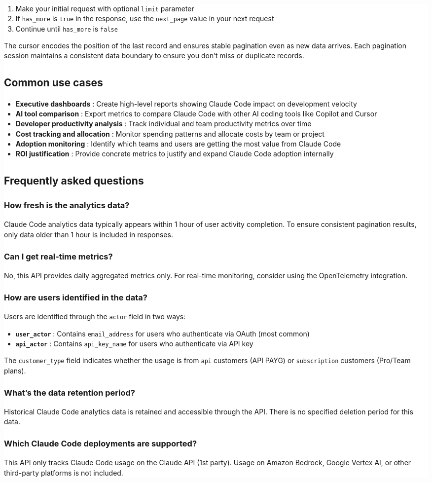   1. Make your initial request with optional `limit` parameter
  2. If `has_more` is `true` in the response, use the `next_page` value in your next request
  3. Continue until `has_more` is `false`

The cursor encodes the position of the last record and ensures stable pagination even as new data arrives. Each pagination session maintains a consistent data boundary to ensure you don’t miss or duplicate records.

## Common use cases

  * **Executive dashboards** : Create high-level reports showing Claude Code impact on development velocity
  * **AI tool comparison** : Export metrics to compare Claude Code with other AI coding tools like Copilot and Cursor
  * **Developer productivity analysis** : Track individual and team productivity metrics over time
  * **Cost tracking and allocation** : Monitor spending patterns and allocate costs by team or project
  * **Adoption monitoring** : Identify which teams and users are getting the most value from Claude Code
  * **ROI justification** : Provide concrete metrics to justify and expand Claude Code adoption internally

## Frequently asked questions

### How fresh is the analytics data?

Claude Code analytics data typically appears within 1 hour of user activity completion. To ensure consistent pagination results, only data older than 1 hour is included in responses.

### Can I get real-time metrics?

No, this API provides daily aggregated metrics only. For real-time monitoring, consider using the [OpenTelemetry integration](/en/docs/claude-code/monitoring-usage).

### How are users identified in the data?

Users are identified through the `actor` field in two ways:

  * **`user_actor`** : Contains `email_address` for users who authenticate via OAuth \(most common\)
  * **`api_actor`** : Contains `api_key_name` for users who authenticate via API key

The `customer_type` field indicates whether the usage is from `api` customers \(API PAYG\) or `subscription` customers \(Pro/Team plans\).

### What’s the data retention period?

Historical Claude Code analytics data is retained and accessible through the API. There is no specified deletion period for this data.

### Which Claude Code deployments are supported?

This API only tracks Claude Code usage on the Claude API \(1st party\). Usage on Amazon Bedrock, Google Vertex AI, or other third-party platforms is not included.
